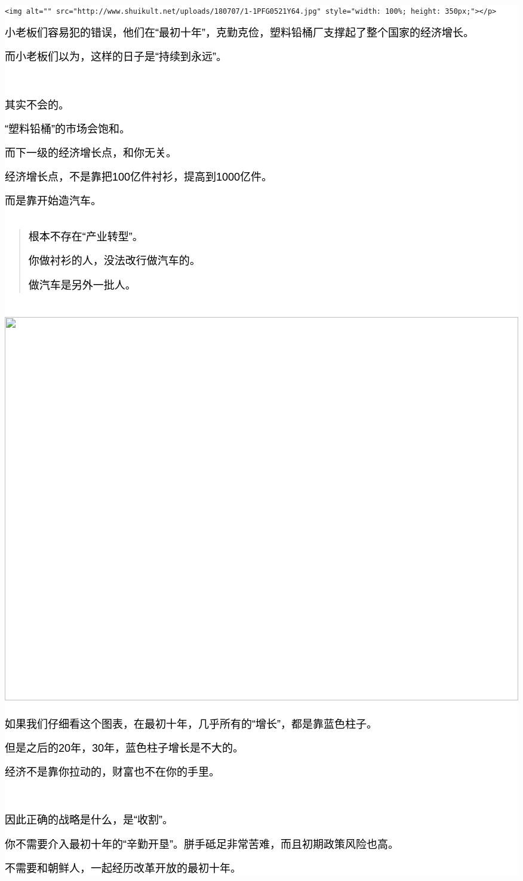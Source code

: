 	<img alt="" src="http://www.shuikult.net/uploads/180707/1-1PFG0521Y64.jpg" style="width: 100%; height: 350px;"></p>
<p>
	<span style="color:#000000;"><span style="font-size:18px;"><span style="font-family:lucida sans unicode,lucida grande,sans-serif;">小老板们容易犯的错误，他们在“最初十年”，克勤克俭，塑料铅桶厂支撑起了整个国家的经济增长。</span></span></span></p>
<p>
	<span style="color:#000000;"><span style="font-size:18px;"><span style="font-family:lucida sans unicode,lucida grande,sans-serif;">而小老板们以为，这样的日子是“持续到永远”。</span></span></span></p>
<p>
	<span style="color:#000000;"><span style="font-size:18px;"><span style="font-family:lucida sans unicode,lucida grande,sans-serif;">&nbsp;</span></span></span></p>
<p>
	<span style="color:#000000;"><span style="font-size:18px;"><span style="font-family:lucida sans unicode,lucida grande,sans-serif;">其实不会的。</span></span></span></p>
<p>
	<span style="color:#000000;"><span style="font-size:18px;"><span style="font-family:lucida sans unicode,lucida grande,sans-serif;">“塑料铅桶”的市场会饱和。</span></span></span></p>
<p>
	<span style="color:#000000;"><span style="font-size:18px;"><span style="font-family:lucida sans unicode,lucida grande,sans-serif;">而下一级的经济增长点，和你无关。</span></span></span></p>
<p>
	<span style="color:#000000;"><span style="font-size:18px;"><span style="font-family:lucida sans unicode,lucida grande,sans-serif;">经济增长点，不是靠把100亿件衬衫，提高到1000亿件。</span></span></span></p>
<p>
	<span style="color:#000000;"><span style="font-size:18px;"><span style="font-family:lucida sans unicode,lucida grande,sans-serif;">而是靠开始造汽车。</span></span></span><br>
	&nbsp;</p>
<blockquote>
	<p>
		<span style="color:#000000;"><span style="font-size:18px;"><span style="font-family:lucida sans unicode,lucida grande,sans-serif;">根本不存在“产业转型”。</span></span></span></p>
	<p>
		<span style="color:#000000;"><span style="font-size:18px;"><span style="font-family:lucida sans unicode,lucida grande,sans-serif;">你做衬衫的人，没法改行做汽车的。</span></span></span></p>
	<p>
		<span style="color:#000000;"><span style="font-size:18px;"><span style="font-family:lucida sans unicode,lucida grande,sans-serif;">做汽车是另外一批人。</span></span></span></p>
</blockquote>
<p>
	<span style="color:#000000;"><span style="font-size:18px;"><span style="font-family:lucida sans unicode,lucida grande,sans-serif;">&nbsp;<img alt="" src="http://www.shuikult.net/uploads/180707/1-1PFG05253357.jpg" style="width: 100%; height: 641px;"></span></span></span><br>
	<br>
	<span style="color: rgb(0, 0, 0); font-family: &quot;lucida sans unicode&quot;, &quot;lucida grande&quot;, sans-serif; font-size: 18px;">如果我们仔细看这个图表，在最初十年，几乎所有的“增长”，都是靠蓝色柱子。</span></p>
<p>
	<span style="color:#000000;"><span style="font-size:18px;"><span style="font-family:lucida sans unicode,lucida grande,sans-serif;">但是之后的20年，30年，蓝色柱子增长是不大的。</span></span></span></p>
<p>
	<span style="color:#000000;"><span style="font-size:18px;"><span style="font-family:lucida sans unicode,lucida grande,sans-serif;">经济不是靠你拉动的，财富也不在你的手里。</span></span></span></p>
<p>
	<span style="color:#000000;"><span style="font-size:18px;"><span style="font-family:lucida sans unicode,lucida grande,sans-serif;">&nbsp;</span></span></span></p>
<p>
	<span style="font-family: &quot;lucida sans unicode&quot;, &quot;lucida grande&quot;, sans-serif; font-size: 18px; color: rgb(0, 0, 0);">因此正确的战略是什么，是“收割”。</span></p>
<p>
	<span style="color:#000000;"><span style="font-size:18px;"><span style="font-family:lucida sans unicode,lucida grande,sans-serif;">你不需要介入最初十年的“辛勤开垦”。胼手砥足非常苦难，而且初期政策风险也高。</span></span></span></p>
<p>
	<span style="color:#000000;"><span style="font-size:18px;"><span style="font-family:lucida sans unicode,lucida grande,sans-serif;">不需要和朝鲜人，一起经历改革开放的最初十年。</span></span></span></p>
<p>
